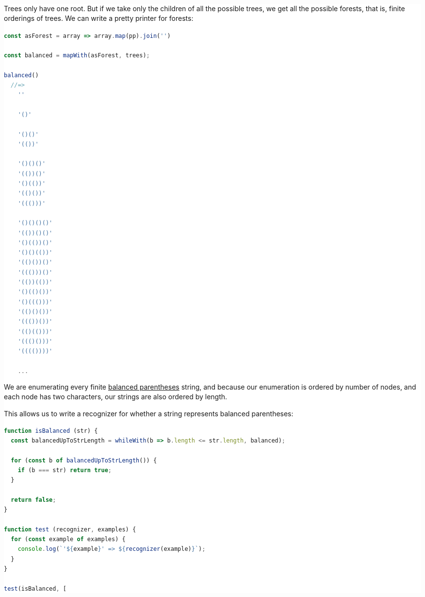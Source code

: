 Trees only have one root. But if we take only the children of all the possible trees, we get all the possible forests, that is, finite orderings of trees. We can write a pretty printer for forests:

```javascript
const asForest = array => array.map(pp).join('')

const balanced = mapWith(asForest, trees);

balanced()
  //=>
    ''

    '()'

    '()()'
    '(())'

    '()()()'
    '(())()'
    '()(())'
    '(()())'
    '((()))'

    '()()()()'
    '(())()()'
    '()(())()'
    '()()(())'
    '(()())()'
    '((()))()'
    '(())(())'
    '()(()())'
    '()((()))'
    '(()()())'
    '((())())'
    '(()(()))'
    '((()()))'
    '(((())))'

    ...
```

We are enumerating every finite [balanced parentheses][brutal] string, and because our enumeration is ordered by number of nodes, and each node has two characters, our strings are also ordered by length.

This allows us to write a recognizer for whether a string represents balanced parentheses:

[brutal]: http://raganwald.com/2019/02/14/i-love-programming-and-programmers.html "A Brutal Look at Balanced Parentheses, Computing Machines, and Pushdown Automata"

```javascript
function isBalanced (str) {
  const balancedUpToStrLength = whileWith(b => b.length <= str.length, balanced);

  for (const b of balancedUpToStrLength()) {
    if (b === str) return true;
  }

  return false;
}

function test (recognizer, examples) {
  for (const example of examples) {
    console.log(`'${example}' => ${recognizer(example)}`);
  }
}

test(isBalanced, [
```

[enumeration]: https://en.wikipedia.org/wiki/Enumeration
[^finite]: Not all enumerations are infinite in size. Here are two enumerations of the set ("whole numbers less than or equal to four"): `0, 1, 2, 3, 4` and `4, 3, 2, 1, 0`.
[transfinite numbers]: https://en.wikipedia.org/wiki/Transfinite_number
[^naturals]: In some definitions of the [natural numbers](https://en.wikipedia.org/wiki/Natural_number), they begin with `0`. In others, they begin with `1`, and the numbers beginning with `0` are called either the "whole" numbers or the "non-negative numbers." We will use the definition of the natural numbers as beginning with `0` in this essay, and call the numbers beginning with `1` the "positive" numbers.<br/><br/>Those that prefer natural numbers beginning with `1` can easily fork this essay in GitHub and perform an easy search-and-replace.
[countable set]: https://en.wikipedia.org/wiki/Countable_set
[Cantor]: https://en.m.wikipedia.org/wiki/Georg_Cantor
[Cartesian product]: https://en.wikipedia.org/wiki/Cartesian_product
[^terms]: These rational numbers are not reduced to the lowest terms: Thus, this enumeration produces `1/2`, `2/4`, `3/6`, and so forth. There are other enumerations that do produce the rationals in lowest terms, but we will use this one because it demonstrates taking the product of two enumerations.
[^schlemiel]: This is called a "schlemiel" implementation, because every time we wish to access a generator's element, we enumerate all of the elements of the generator from the beginning. This requires very little memory, but is wasteful of time. A memoized version is listed below.
[^heh]: Actually, the set of all natural powers is identical to the set of all natural numbers, but enumerating it as powers gives us a different enumeration than enumerating the natural numbers in order.
[fib]: https://en.wikipedia.org/wiki/Fibonacci_number
[Catalan Numbers]: https://en.wikipedia.org/wiki/Catalan_number
[aleph null]: https://en.wikipedia.org/wiki/Aleph_number#Aleph-null
[diagonal argument]: https://en.wikipedia.org/wiki/Cantor%27s_diagonal_argument
[^zeroes]: For our strawman enumeration, the diagonal gives all zeroes, but for other enumerations the diagonal will give a different sequence of ones and zeroes.
[power set]: https://en.wikipedia.org/wiki/Power_set
[continuum hypothesis]: https://en.wikipedia.org/wiki/Continuum_hypothesis
[^precision]: We will not address it here, but given when we speak of Turing Machines generating infinite numbers, the technique evaluating what they can and cannot compute rests on calculating a number to a specified precision in a finite time. So instead of asking whether there exists a Turing Machine that outputs π, we ask whether there is a Turing Machine that outputs π to any arbitrary precision in a finite amount of time. In this manner, there can be irrational numbers that are nevertheless computable.
[computable]: https://en.wikipedia.org/wiki/Computable_number